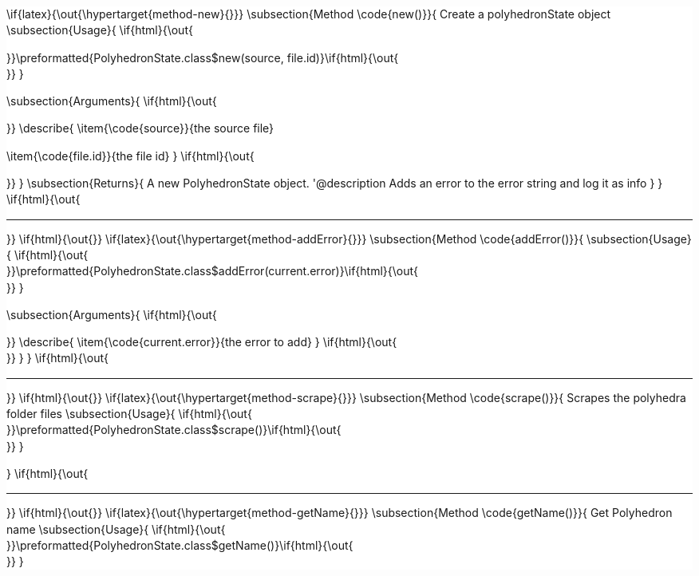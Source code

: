 \if{latex}{\out{\hypertarget{method-new}{}}}
\subsection{Method \code{new()}}{
Create a polyhedronState object
\subsection{Usage}{
\if{html}{\out{<div class="r">}}\preformatted{PolyhedronState.class$new(source, file.id)}\if{html}{\out{</div>}}
}

\subsection{Arguments}{
\if{html}{\out{<div class="arguments">}}
\describe{
\item{\code{source}}{the source file}

\item{\code{file.id}}{the file id}
}
\if{html}{\out{</div>}}
}
\subsection{Returns}{
A new  PolyhedronState object.
'@description
Adds an error to the error string and log it as info
}
}
\if{html}{\out{<hr>}}
\if{html}{\out{<a id="method-addError"></a>}}
\if{latex}{\out{\hypertarget{method-addError}{}}}
\subsection{Method \code{addError()}}{
\subsection{Usage}{
\if{html}{\out{<div class="r">}}\preformatted{PolyhedronState.class$addError(current.error)}\if{html}{\out{</div>}}
}

\subsection{Arguments}{
\if{html}{\out{<div class="arguments">}}
\describe{
\item{\code{current.error}}{the error to add}
}
\if{html}{\out{</div>}}
}
}
\if{html}{\out{<hr>}}
\if{html}{\out{<a id="method-scrape"></a>}}
\if{latex}{\out{\hypertarget{method-scrape}{}}}
\subsection{Method \code{scrape()}}{
Scrapes the polyhedra folder files
\subsection{Usage}{
\if{html}{\out{<div class="r">}}\preformatted{PolyhedronState.class$scrape()}\if{html}{\out{</div>}}
}

}
\if{html}{\out{<hr>}}
\if{html}{\out{<a id="method-getName"></a>}}
\if{latex}{\out{\hypertarget{method-getName}{}}}
\subsection{Method \code{getName()}}{
Get Polyhedron name
\subsection{Usage}{
\if{html}{\out{<div class="r">}}\preformatted{PolyhedronState.class$getName()}\if{html}{\out{</div>}}
}
